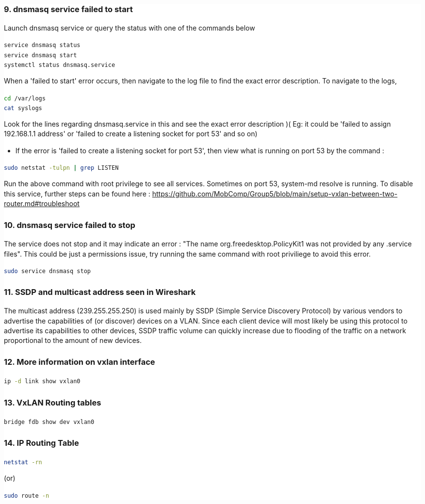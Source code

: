 ### 9. dnsmasq service failed to start
Launch dnsmasq service or query the status with one of the commands below
```bash
service dnsmasq status
service dnsmasq start
systemctl status dnsmasq.service
```
When a 'failed to start' error occurs, then navigate to the log file to find the exact error description. To navigate to the logs,
```bash
cd /var/logs
cat syslogs
```
Look for the lines regarding dnsmasq.service in this and see the exact error description )( Eg: it could be 'failed to assign 192.168.1.1 address' or 'failed to create a listening socket for port 53' and so on)
- If the error is 'failed to create a listening socket for port 53', then view what is running on port 53 by the command : 
```bash
sudo netstat -tulpn | grep LISTEN
```
Run the above command with root privilege to see all services. Sometimes on port 53, system-md resolve is running.
To disable this service, further steps can be found here :
https://github.com/MobComp/Group5/blob/main/setup-vxlan-between-two-router.md#troubleshoot

### 10. dnsmasq service failed to stop
The service does not stop and it may indicate an error : "The name org.freedesktop.PolicyKit1 was not provided by any .service files". This could be just a permissions issue, try running the same command with root priviliege to avoid this error.
```bash
sudo service dnsmasq stop
```
### 11. SSDP and multicast address seen in Wireshark
The multicast address (239.255.255.250) is used mainly by SSDP (Simple Service Discovery Protocol) by various vendors to advertise the capabilities of (or discover) devices on a VLAN. Since each client device will most likely be using this protocol to advertise its capabilities to other devices, SSDP traffic volume can quickly increase due to flooding of the traffic on a network proportional to the amount of new devices.

### 12. More information on vxlan interface
```bash
ip -d link show vxlan0
```

### 13. VxLAN Routing tables
```bash
bridge fdb show dev vxlan0
```

### 14. IP Routing Table  
```bash
netstat -rn
```
(or)
```bash
sudo route -n
```
